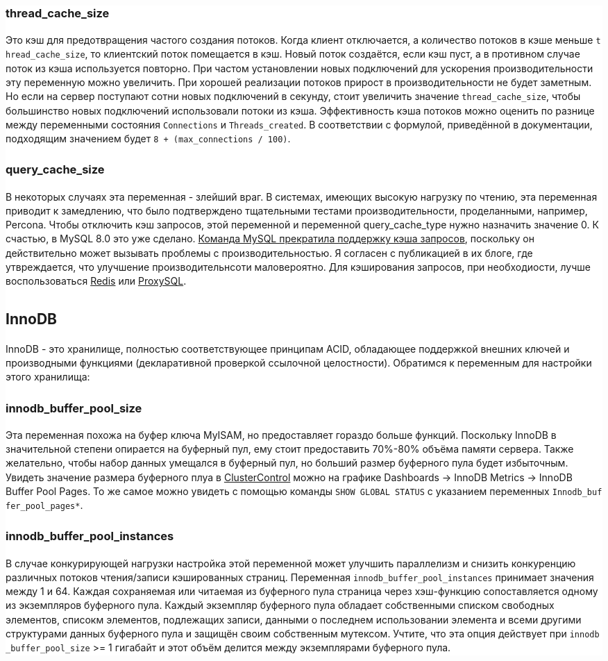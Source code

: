 ### thread_cache_size

Это кэш для предотвращения частого создания потоков. Когда клиент отключается, а количество потоков в кэше меньше `thread_cache_size`, то клиентский поток помещается в кэш. Новый поток создаётся, если кэш пуст, а в противном случае поток из кэша используется повторно. При частом установлении новых подключений для ускорения производительности эту переменную можно увеличить. При хорошей реализации потоков прирост в производительности не будет заметным. Но если на сервер поступают сотни новых подключений в секунду, стоит увеличить значение `thread_cache_size`, чтобы большинство новых подключений использовали потоки из кэша. Эффективность кэша потоков можно оценить по разнице между переменными состояния `Connections` и `Threads_created`. В соответствии с формулой, приведённой в документации, подходящим значением будет `8 + (max_connections / 100)`.

### query_cache_size

В некоторых случаях эта переменная - злейший враг. В системах, имеющих высокую нагрузку по чтению, эта переменная приводит к замедлению, что было подтверждено тщательными тестами производительности, проделанными, например, Percona. Чтобы отключить кэш запросов, этой переменной и переменной query_cache_type нужно назначить значение 0. К счастью, в MySQL 8.0 это уже сделано. [Команда MySQL прекратила поддержку кэша запросов](https://mysqlserverteam.com/mysql-8-0-retiring-support-for-the-query-cache/), поскольку он действительно может вызывать проблемы с производительностью. Я согласен с публикацией в их блоге, где утвреждается, что улучшение производительнсоти маловероятно. Для кэширования запросов, при необходиости, лучше воспользоваться [Redis](https://redislabs.com/webinars/mysql-needs-redis/) или [ProxySQL](https://severalnines.com/blog/mysql-mariadb-query-caching-proxysql-clustercontrol).

InnoDB
------

InnoDB - это хранилище, полностью соответствующее принципам ACID, обладающее поддержкой внешних ключей и производными функциями (декларативной проверкой ссылочной целостности). Обратимся к переменным для настройки этого хранилища:

### innodb_buffer_pool_size

Эта переменная похожа на буфер ключа MyISAM, но предоставляет гораздо больше функций. Поскольку InnoDB в значительной степени опирается на буферный пул, ему стоит предоставить 70%-80% объёма памяти сервера. Также желательно, чтобы набор данных умещался в буферный пул, но больший размер буферного пула будет избыточным. Увидеть значение размера буферного плуа в [ClusterControl](https://severalnines.com/product/clustercontrol) можно на графике Dashboards -> InnoDB Metrics -> InnoDB Buffer Pool Pages. То же самое можно увидеть с помощью команды `SHOW GLOBAL STATUS` с указанием переменных `Innodb_buffer_pool_pages*`.

### innodb_buffer_pool_instances

В случае конкурирующей нагрузки настройка этой переменной может улучшить параллелизм и снизить конкуренцию различных потоков чтения/записи кэшированных страниц. Переменная `innodb_buffer_pool_instances` принимает значения между 1 и 64. Каждая сохраняемая или читаемая из буферного пула страница через хэш-функцию сопоставляется одному из экземпляров буферного пула. Каждый экземпляр буферного пула обладает собственными списком свободных элементов, списокм элементов, подлежащих записи, данными о последнем использовании элемента и всеми другими структурами данных буферного пула и защищён своим собственным мутексом. Учтите, что эта опция действует при `innodb_buffer_pool_size` >= 1 гигабайт и этот объём делится между экземплярами буферного пула.

